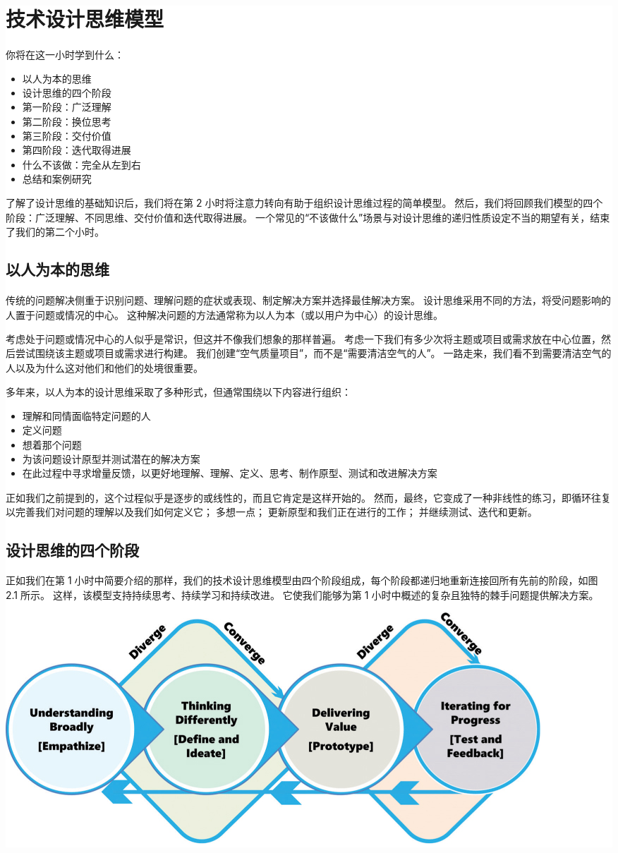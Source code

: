 # 技术设计思维模型

你将在这一小时学到什么：

- 以人为本的思维
- 设计思维的四个阶段
- 第一阶段：广泛理解
- 第二阶段：换位思考
- 第三阶段：交付价值
- 第四阶段：迭代取得进展
- 什么不该做：完全从左到右
- 总结和案例研究

了解了设计思维的基础知识后，我们将在第 2 小时将注意力转向有助于组织设计思维过程的简单模型。 然后，我们将回顾我们模型的四个阶段：广泛理解、不同思维、交付价值和迭代取得进展。 一个常见的“不该做什么”场景与对设计思维的递归性质设定不当的期望有关，结束了我们的第二个小时。

## 以人为本的思维

传统的问题解决侧重于识别问题、理解问题的症状或表现、制定解决方案并选择最佳解决方案。 设计思维采用不同的方法，将受问题影响的人置于问题或情况的中心。 这种解决问题的方法通常称为以人为本（或以用户为中心）的设计思维。

考虑处于问题或情况中心的人似乎是常识，但这并不像我们想象的那样普遍。 考虑一下我们有多少次将主题或项目或需求放在中心位置，然后尝试围绕该主题或项目或需求进行构建。 我们创建“空气质量项目”，而不是“需要清洁空气的人”。 一路走来，我们看不到需要清洁空气的人以及为什么这对他们和他们的处境很重要。

多年来，以人为本的设计思维采取了多种形式，但通常围绕以下内容进行组织：

- 理解和同情面临特定问题的人
- 定义问题
- 想着那个问题
- 为该问题设计原型并测试潜在的解决方案
- 在此过程中寻求增量反馈，以更好地理解、理解、定义、思考、制作原型、测试和改进解决方案

正如我们之前提到的，这个过程似乎是逐步的或线性的，而且它肯定是这样开始的。 然而，最终，它变成了一种非线性的练习，即循环往复以完善我们对问题的理解以及我们如何定义它； 多想一点； 更新原型和我们正在进行的工作； 并继续测试、迭代和更新。

## 设计思维的四个阶段

正如我们在第 1 小时中简要介绍的那样，我们的技术设计思维模型由四个阶段组成，每个阶段都递归地重新连接回所有先前的阶段，如图 2.1 所示。 这样，该模型支持持续思考、持续学习和持续改进。 它使我们能够为第 1 小时中概述的复杂且独特的棘手问题提供解决方案。

![](../images/2/2-1.png)
